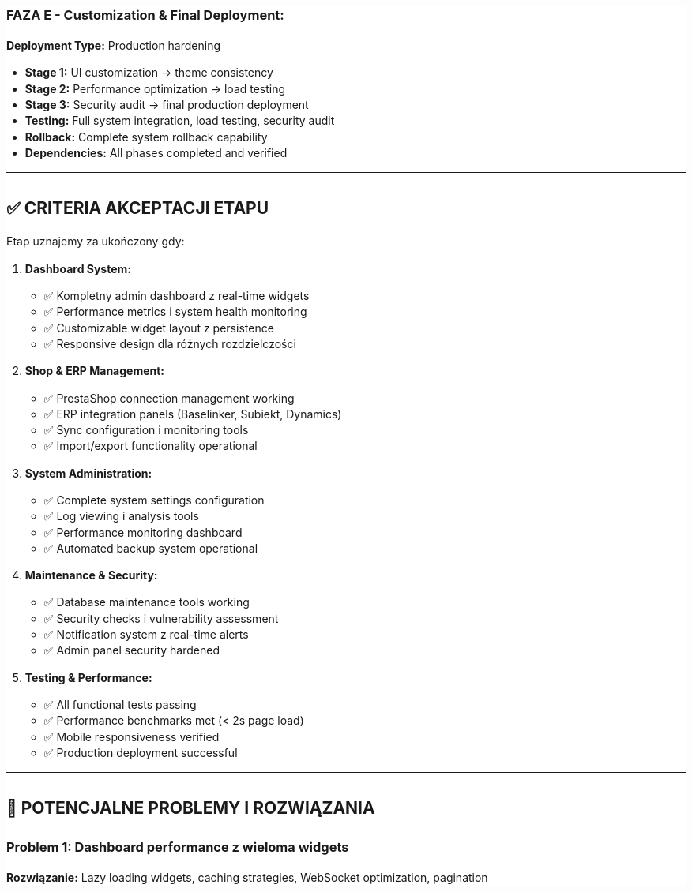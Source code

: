 ### **FAZA E - Customization & Final Deployment:**
**Deployment Type:** Production hardening
- **Stage 1:** UI customization → theme consistency
- **Stage 2:** Performance optimization → load testing
- **Stage 3:** Security audit → final production deployment
- **Testing:** Full system integration, load testing, security audit
- **Rollback:** Complete system rollback capability
- **Dependencies:** All phases completed and verified

---

## ✅ CRITERIA AKCEPTACJI ETAPU

Etap uznajemy za ukończony gdy:

1. **Dashboard System:**
   - ✅ Kompletny admin dashboard z real-time widgets
   - ✅ Performance metrics i system health monitoring
   - ✅ Customizable widget layout z persistence
   - ✅ Responsive design dla różnych rozdzielczości

2. **Shop & ERP Management:**
   - ✅ PrestaShop connection management working
   - ✅ ERP integration panels (Baselinker, Subiekt, Dynamics)
   - ✅ Sync configuration i monitoring tools
   - ✅ Import/export functionality operational

3. **System Administration:**
   - ✅ Complete system settings configuration
   - ✅ Log viewing i analysis tools
   - ✅ Performance monitoring dashboard
   - ✅ Automated backup system operational

4. **Maintenance & Security:**
   - ✅ Database maintenance tools working
   - ✅ Security checks i vulnerability assessment
   - ✅ Notification system z real-time alerts
   - ✅ Admin panel security hardened

5. **Testing & Performance:**
   - ✅ All functional tests passing
   - ✅ Performance benchmarks met (< 2s page load)
   - ✅ Mobile responsiveness verified
   - ✅ Production deployment successful

---

## 🚨 POTENCJALNE PROBLEMY I ROZWIĄZANIA

### Problem 1: Dashboard performance z wieloma widgets
**Rozwiązanie:** Lazy loading widgets, caching strategies, WebSocket optimization, pagination
